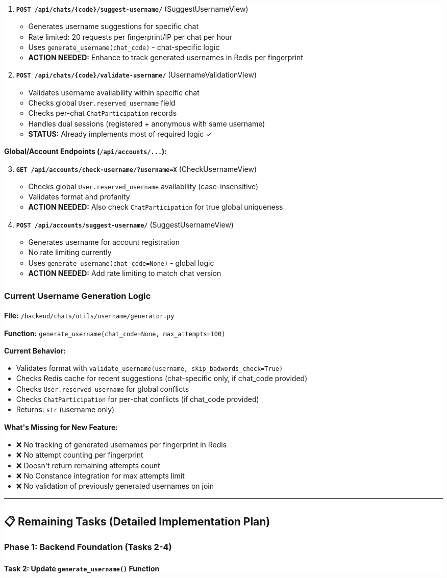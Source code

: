 1. **`POST /api/chats/{code}/suggest-username/`** (SuggestUsernameView)
   - Generates username suggestions for specific chat
   - Rate limited: 20 requests per fingerprint/IP per chat per hour
   - Uses `generate_username(chat_code)` - chat-specific logic
   - **ACTION NEEDED:** Enhance to track generated usernames in Redis per fingerprint

2. **`POST /api/chats/{code}/validate-username/`** (UsernameValidationView)
   - Validates username availability within specific chat
   - Checks global `User.reserved_username` field
   - Checks per-chat `ChatParticipation` records
   - Handles dual sessions (registered + anonymous with same username)
   - **STATUS:** Already implements most of required logic ✓

**Global/Account Endpoints (`/api/accounts/...`):**

3. **`GET /api/accounts/check-username/?username=X`** (CheckUsernameView)
   - Checks global `User.reserved_username` availability (case-insensitive)
   - Validates format and profanity
   - **ACTION NEEDED:** Also check `ChatParticipation` for true global uniqueness

4. **`POST /api/accounts/suggest-username/`** (SuggestUsernameView)
   - Generates username for account registration
   - No rate limiting currently
   - Uses `generate_username(chat_code=None)` - global logic
   - **ACTION NEEDED:** Add rate limiting to match chat version

### Current Username Generation Logic

**File:** `/backend/chats/utils/username/generator.py`

**Function:** `generate_username(chat_code=None, max_attempts=100)`

**Current Behavior:**
- Validates format with `validate_username(username, skip_badwords_check=True)`
- Checks Redis cache for recent suggestions (chat-specific only, if chat_code provided)
- Checks `User.reserved_username` for global conflicts
- Checks `ChatParticipation` for per-chat conflicts (if chat_code provided)
- Returns: `str` (username only)

**What's Missing for New Feature:**
- ❌ No tracking of generated usernames per fingerprint in Redis
- ❌ No attempt counting per fingerprint
- ❌ Doesn't return remaining attempts count
- ❌ No Constance integration for max attempts limit
- ❌ No validation of previously generated usernames on join

---

## 📋 Remaining Tasks (Detailed Implementation Plan)

### Phase 1: Backend Foundation (Tasks 2-4)

#### Task 2: Update `generate_username()` Function
